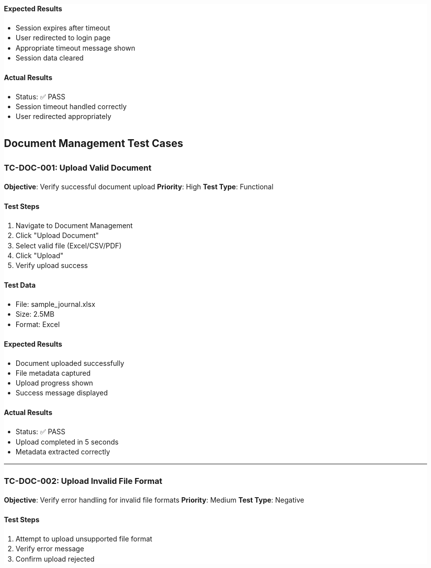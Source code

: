 #### Expected Results
- Session expires after timeout
- User redirected to login page
- Appropriate timeout message shown
- Session data cleared

#### Actual Results
- Status: ✅ PASS
- Session timeout handled correctly
- User redirected appropriately

## Document Management Test Cases

### TC-DOC-001: Upload Valid Document
**Objective**: Verify successful document upload
**Priority**: High
**Test Type**: Functional

#### Test Steps
1. Navigate to Document Management
2. Click "Upload Document"
3. Select valid file (Excel/CSV/PDF)
4. Click "Upload"
5. Verify upload success

#### Test Data
- File: sample_journal.xlsx
- Size: 2.5MB
- Format: Excel

#### Expected Results
- Document uploaded successfully
- File metadata captured
- Upload progress shown
- Success message displayed

#### Actual Results
- Status: ✅ PASS
- Upload completed in 5 seconds
- Metadata extracted correctly

---

### TC-DOC-002: Upload Invalid File Format
**Objective**: Verify error handling for invalid file formats
**Priority**: Medium
**Test Type**: Negative

#### Test Steps
1. Attempt to upload unsupported file format
2. Verify error message
3. Confirm upload rejected
